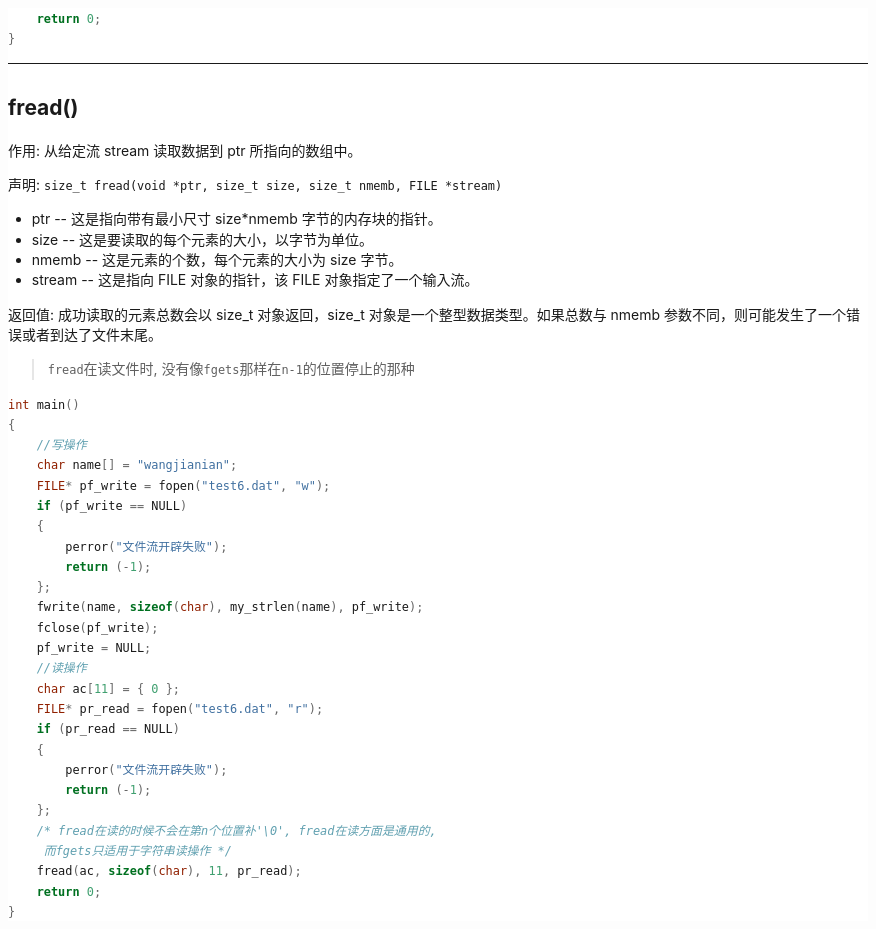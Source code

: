 ```c
	return 0;
}
```

---

## fread()

作用: 从给定流 stream 读取数据到 ptr 所指向的数组中。

声明: `size_t fread(void *ptr, size_t size, size_t nmemb, FILE *stream)`

- ptr -- 这是指向带有最小尺寸 size*nmemb 字节的内存块的指针。
- size -- 这是要读取的每个元素的大小，以字节为单位。
- nmemb -- 这是元素的个数，每个元素的大小为 size 字节。
- stream -- 这是指向 FILE 对象的指针，该 FILE 对象指定了一个输入流。

返回值: 成功读取的元素总数会以 size_t 对象返回，size_t 对象是一个整型数据类型。如果总数与 nmemb 参数不同，则可能发生了一个错误或者到达了文件末尾。

> `fread`在读文件时, 没有像`fgets`那样在`n-1`的位置停止的那种

```c
int main()
{
	//写操作
	char name[] = "wangjianian";
	FILE* pf_write = fopen("test6.dat", "w");
	if (pf_write == NULL)
	{
		perror("文件流开辟失败");
		return (-1);
	};
	fwrite(name, sizeof(char), my_strlen(name), pf_write);
	fclose(pf_write);
	pf_write = NULL;
	//读操作
	char ac[11] = { 0 };
	FILE* pr_read = fopen("test6.dat", "r");
	if (pr_read == NULL)
	{
		perror("文件流开辟失败");
		return (-1);
	};
	/* fread在读的时候不会在第n个位置补'\0', fread在读方面是通用的,
	 而fgets只适用于字符串读操作 */ 
	fread(ac, sizeof(char), 11, pr_read);
	return 0;
}
```
